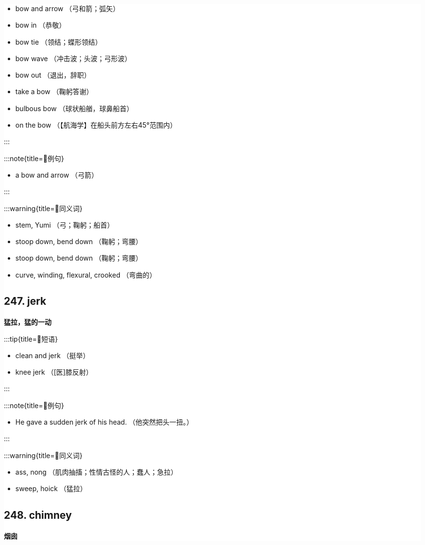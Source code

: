 - bow and arrow （弓和箭；弧矢）

- bow in （恭敬）

- bow tie （领结；蝶形领结）

- bow wave （冲击波；头波；弓形波）

- bow out （退出，辞职）

- take a bow （鞠躬答谢）

- bulbous bow （球状船艏，球鼻船首）

- on the bow （【航海学】在船头前方左右45°范围内）

:::

:::note{title=🎤例句}

- a bow and arrow （弓箭）

:::

:::warning{title=🤔同义词}

- stem, Yumi （弓；鞠躬；船首）

- stoop down, bend down （鞠躬；弯腰）

- stoop down, bend down （鞠躬；弯腰）

- curve, winding, flexural, crooked （弯曲的）


## 247. jerk

**猛拉，猛的一动**

:::tip{title=🤩短语}

- clean and jerk （挺举）

- knee jerk （[医]膝反射）

:::

:::note{title=🎤例句}

- He gave a sudden jerk of his head. （他突然把头一扭。）

:::

:::warning{title=🤔同义词}

- ass, nong （肌肉抽搐；性情古怪的人；蠢人；急拉）

- sweep, hoick （猛拉）


## 248. chimney

**烟囱**
